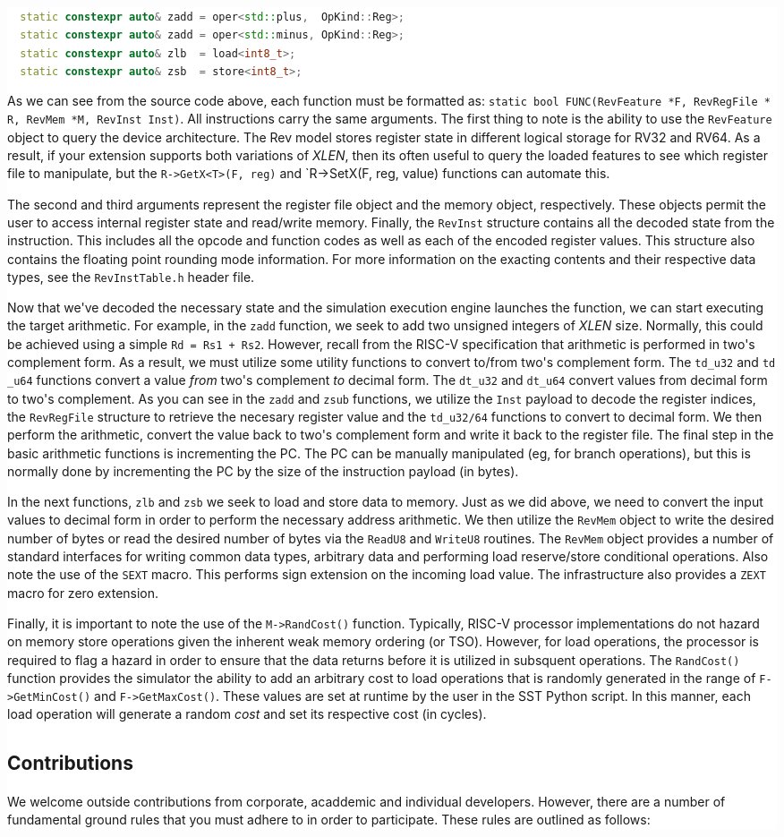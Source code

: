 ```c++
  static constexpr auto& zadd = oper<std::plus,  OpKind::Reg>;
  static constexpr auto& zadd = oper<std::minus, OpKind::Reg>;
  static constexpr auto& zlb  = load<int8_t>;
  static constexpr auto& zsb  = store<int8_t>;
```

As we can see from the source code above, each function must be formatted as: `static bool FUNC(RevFeature *F, RevRegFile *R, RevMem *M, RevInst Inst)`.  All instructions carry the same arguments.  The first thing to note is the ability to use the `RevFeature` object to query the device architecture.  The Rev model stores register state in different logical storage for RV32 and RV64.  As a result, if your extension supports both variations of *XLEN*, then its often useful to query the loaded features to see which register file to manipulate, but the `R->GetX<T>(F, reg)` and `R->SetX(F, reg, value) functions can automate this.

The second and third arguments represent the register file object and the memory object, respectively.  These objects permit the user to access internal register state and read/write memory.  Finally, the `RevInst` structure contains all the decoded state from the instruction.  This includes all the opcode and function codes as well as each of the encoded register values.  This structure also contains the floating point rounding mode information.  For more information on the exacting contents and their respective data types, see the `RevInstTable.h` header file.  

Now that we've decoded the necessary state and the simulation execution engine launches the function, we can start executing the target arithmetic.  For example, in the `zadd` function, we seek to add two unsigned integers of *XLEN* size.  Normally, this could be achieved using a simple `Rd = Rs1 + Rs2`.  However, recall from the RISC-V specification that arithmetic is performed in two's complement form.  As a result, we must utilize some utility functions to convert to/from two's complement form.  The `td_u32` and `td_u64` functions convert a value *from* two's complement *to* decimal form.  The `dt_u32` and `dt_u64` convert values from decimal form to two's complement.  As you can see in the `zadd` and `zsub` functions, we utilize the `Inst` payload to decode the register indices, the `RevRegFile` structure to retrieve the necesary register value and the `td_u32/64` functions to convert to decimal form.  We then perform the arithmetic, convert the value back to two's complement form and write it back to the register file.  The final step in the basic arithmetic functions is incrementing the PC.  The PC can be manually manipulated (eg, for branch operations), but this is normally done by incrementing the PC by the size of the instruction payload (in bytes).

In the next functions, `zlb` and `zsb` we seek to load and store data to memory.  Just as we did above, we need to convert the input values to decimal form in order to perform the necessary address arithmetic.  We then utilize the `RevMem` object to write the desired number of bytes or read the desired number of bytes via the `ReadU8` and `WriteU8` routines.  The `RevMem` object provides a number of standard interfaces for writing common data types, arbitrary data and performing load reserve/store conditional operations.  Also note the use of the `SEXT` macro.  This performs sign extension on the incoming load value.  The infrastructure also provides a `ZEXT` macro for zero extension.  

Finally, it is important to note the use of the `M->RandCost()` function.  Typically, RISC-V processor implementations do not hazard on memory store operations given the inherent weak memory ordering (or TSO).  However, for load operations, the processor is required to flag a hazard in order to ensure that the data returns before it is utilized in subsquent operations.  The `RandCost()` function provides the simulator the ability to add an arbitrary cost to load operations that is randomly generated in the range of `F->GetMinCost()` and `F->GetMaxCost()`.  These values are set at runtime by the user in the SST Python script.  In this manner, each load operation will generate a random *cost* and set its respective cost (in cycles).  

## Contributions
We welcome outside contributions from corporate, acaddemic and individual developers.  However, 
there are a number of fundamental ground rules that you must adhere to in order to participate.  These 
rules are outlined as follows:
